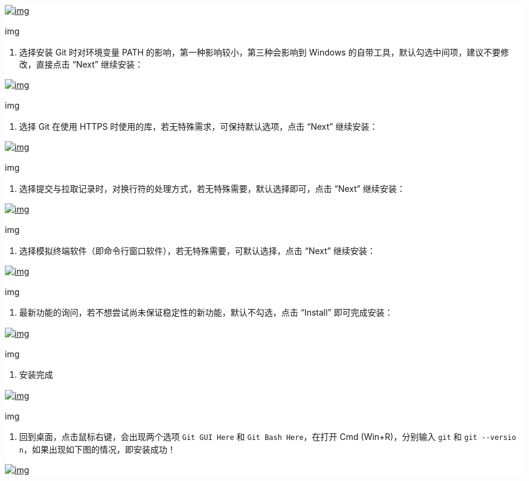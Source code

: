 [![img](https://cdn.jsdelivr.net/gh/Yafine/Yafine-imgs/images/git-5.png)](https://cdn.jsdelivr.net/gh/Yafine/Yafine-imgs/images/git-5.png)

img



1. 选择安装 Git 时对环境变量 PATH 的影响，第一种影响较小，第三种会影响到 Windows 的自带工具，默认勾选中间项，建议不要修改，直接点击 “Next” 继续安装：

[![img](https://cdn.jsdelivr.net/gh/Yafine/Yafine-imgs/images/git-6.png)](https://cdn.jsdelivr.net/gh/Yafine/Yafine-imgs/images/git-6.png)

img



1. 选择 Git 在使用 HTTPS 时使用的库，若无特殊需求，可保持默认选项，点击 “Next” 继续安装：

[![img](https://cdn.jsdelivr.net/gh/Yafine/Yafine-imgs/images/git-7.png)](https://cdn.jsdelivr.net/gh/Yafine/Yafine-imgs/images/git-7.png)

img



1. 选择提交与拉取记录时，对换行符的处理方式，若无特殊需要，默认选择即可，点击 “Next” 继续安装：

[![img](https://cdn.jsdelivr.net/gh/Yafine/Yafine-imgs/images/git-8.png)](https://cdn.jsdelivr.net/gh/Yafine/Yafine-imgs/images/git-8.png)

img



1. 选择模拟终端软件（即命令行窗口软件），若无特殊需要，可默认选择，点击 “Next” 继续安装：

[![img](https://cdn.jsdelivr.net/gh/Yafine/Yafine-imgs/images/git-9.png)](https://cdn.jsdelivr.net/gh/Yafine/Yafine-imgs/images/git-9.png)

img



1. 最新功能的询问，若不想尝试尚未保证稳定性的新功能，默认不勾选，点击 “Install” 即可完成安装：

[![img](https://cdn.jsdelivr.net/gh/Yafine/Yafine-imgs/images/git-10.png)](https://cdn.jsdelivr.net/gh/Yafine/Yafine-imgs/images/git-10.png)

img



1. 安装完成

[![img](https://cdn.jsdelivr.net/gh/Yafine/Yafine-imgs/images/git-11.png)](https://cdn.jsdelivr.net/gh/Yafine/Yafine-imgs/images/git-11.png)

img



1. 回到桌面，点击鼠标右键，会出现两个选项 `Git GUI Here` 和 `Git Bash Here`，在打开 Cmd (Win+R)，分别输入 `git` 和 `git --version`，如果出现如下图的情况，即安装成功！

[![img](https://cdn.jsdelivr.net/gh/Yafine/Yafine-imgs/images/git-12.png)](https://cdn.jsdelivr.net/gh/Yafine/Yafine-imgs/images/git-12.png)
